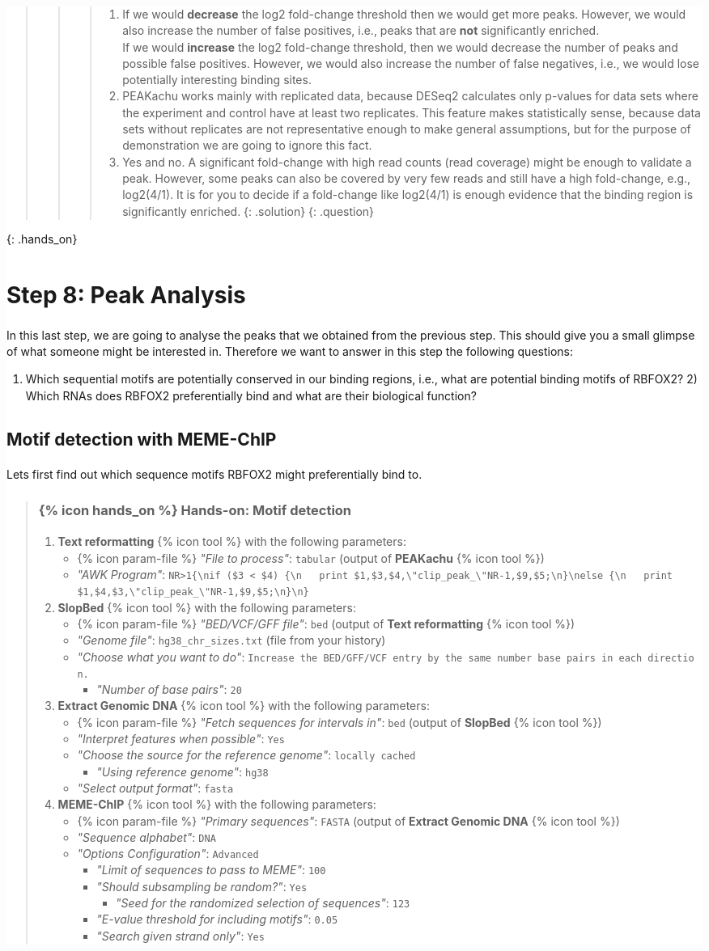 >   >   > 1. If we would **decrease** the log2 fold-change threshold then we would get more peaks. However, we would also increase the number of false positives, i.e., peaks that are **not** significantly enriched.<br/>
If we would **increase** the log2 fold-change threshold, then we would decrease the number of peaks and possible false positives. However, we would also increase the number of false negatives, i.e., we would lose potentially interesting binding sites.
>   >   > 2. PEAKachu works mainly with replicated data, because DESeq2 calculates only p-values for data sets where the experiment and control have at least two replicates. This feature makes statistically sense, because data sets without replicates are not representative enough to make general assumptions, but for the purpose of demonstration we are going to ignore this fact.
>   >   > 3. Yes and no. A significant fold-change with high read counts (read coverage) might be enough to validate a peak. However, some peaks can also be covered by very few reads and still have a high fold-change, e.g., log2(4/1). It is for you to decide if a fold-change like log2(4/1) is enough evidence that the binding region is significantly enriched.
>   > {: .solution}
> {: .question}
>
{: .hands_on}

# Step 8: Peak Analysis

In this last step, we are going to analyse the peaks that we obtained from the previous step. This should give you a small glimpse of what someone might be interested in. Therefore we want to answer in this step the following questions:
1) Which sequential motifs are potentially conserved in our binding regions, i.e., what are potential binding motifs of RBFOX2? 2) Which RNAs does RBFOX2 preferentially bind and what are their biological function?

## Motif detection with **MEME-ChIP**

Lets first find out which sequence motifs RBFOX2 might preferentially bind to.

> ### {% icon hands_on %} Hands-on: Motif detection
>
> 1. **Text reformatting** {% icon tool %} with the following parameters:
>    - {% icon param-file %} *"File to process"*: `tabular` (output of **PEAKachu** {% icon tool %})
>    - *"AWK Program"*: `NR>1{\nif ($3 < $4) {\n   print $1,$3,$4,\"clip_peak_\"NR-1,$9,$5;\n}\nelse {\n   print $1,$4,$3,\"clip_peak_\"NR-1,$9,$5;\n}\n}`
> 2. **SlopBed** {% icon tool %} with the following parameters:
>    - {% icon param-file %} *"BED/VCF/GFF file"*: `bed` (output of **Text reformatting** {% icon tool %})
>    - *"Genome file"*: `hg38_chr_sizes.txt` (file from your history)
>    - *"Choose what you want to do"*: `Increase the BED/GFF/VCF entry by the same number base pairs in each direction.`
>        - *"Number of base pairs"*: `20`
> 3. **Extract Genomic DNA** {% icon tool %} with the following parameters:
>    - {% icon param-file %} *"Fetch sequences for intervals in"*: `bed` (output of **SlopBed** {% icon tool %})
>    - *"Interpret features when possible"*: `Yes`
>    - *"Choose the source for the reference genome"*: `locally cached`
>        - *"Using reference genome"*: `hg38`
>    - *"Select output format"*: `fasta`
> 4. **MEME-ChIP** {% icon tool %} with the following parameters:
>    - {% icon param-file %} *"Primary sequences"*: `FASTA` (output of **Extract Genomic DNA** {% icon tool %})
>    - *"Sequence alphabet"*: `DNA`
>    - *"Options Configuration"*: `Advanced`
>        - *"Limit of sequences to pass to MEME"*: `100`
>        - *"Should subsampling be random?"*: `Yes`
>            - *"Seed for the randomized selection of sequences"*: `123`
>        - *"E-value threshold for including motifs"*: `0.05`
>        - *"Search given strand only"*: `Yes`